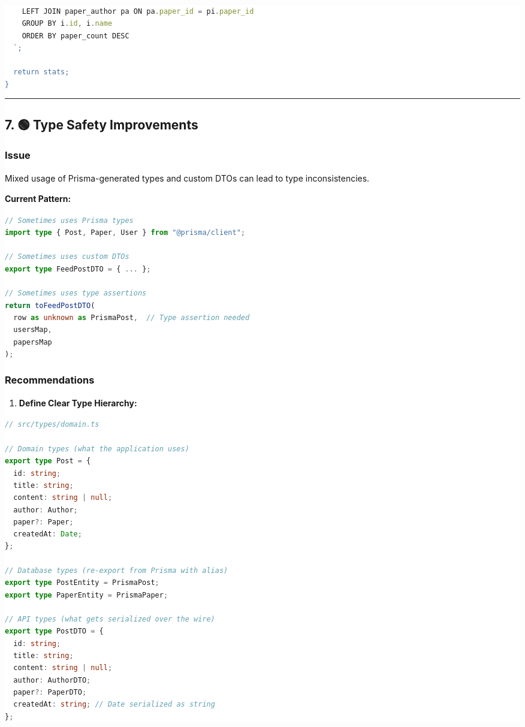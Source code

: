 ```typescript
    LEFT JOIN paper_author pa ON pa.paper_id = pi.paper_id
    GROUP BY i.id, i.name
    ORDER BY paper_count DESC
  `;

  return stats;
}
```

---

## 7. 🟢 Type Safety Improvements

### Issue

Mixed usage of Prisma-generated types and custom DTOs can lead to type inconsistencies.

**Current Pattern:**

```typescript
// Sometimes uses Prisma types
import type { Post, Paper, User } from "@prisma/client";

// Sometimes uses custom DTOs
export type FeedPostDTO = { ... };

// Sometimes uses type assertions
return toFeedPostDTO(
  row as unknown as PrismaPost,  // Type assertion needed
  usersMap,
  papersMap
);
```

### Recommendations

1. **Define Clear Type Hierarchy:**

```typescript
// src/types/domain.ts

// Domain types (what the application uses)
export type Post = {
  id: string;
  title: string;
  content: string | null;
  author: Author;
  paper?: Paper;
  createdAt: Date;
};

// Database types (re-export from Prisma with alias)
export type PostEntity = PrismaPost;
export type PaperEntity = PrismaPaper;

// API types (what gets serialized over the wire)
export type PostDTO = {
  id: string;
  title: string;
  content: string | null;
  author: AuthorDTO;
  paper?: PaperDTO;
  createdAt: string; // Date serialized as string
};
```

